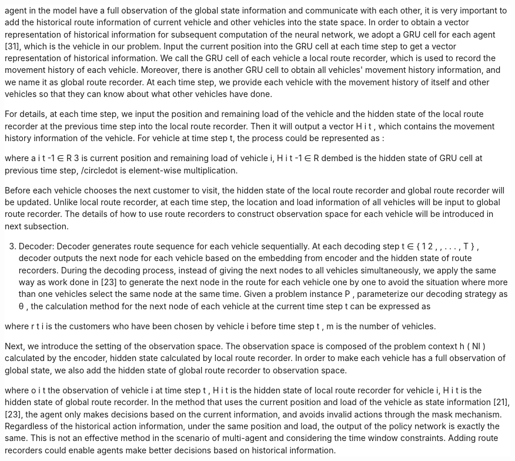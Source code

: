 
agent in the model have a full observation of the global state information and communicate with each other, it is very important to add the historical route information of current vehicle and other vehicles into the state space. In order to obtain a vector representation of historical information for subsequent computation of the neural network, we adopt a GRU cell for each agent [31], which is the vehicle in our problem. Input the current position into the GRU cell at each time step to get a vector representation of historical information. We call the GRU cell of each vehicle a local route recorder, which is used to record the movement history of each vehicle. Moreover, there is another GRU cell to obtain all vehicles' movement history information, and we name it as global route recorder. At each time step, we provide each vehicle with the movement history of itself and other vehicles so that they can know about what other vehicles have done.

For details, at each time step, we input the position and remaining load of the vehicle and the hidden state of the local route recorder at the previous time step into the local route recorder. Then it will output a vector H i t , which contains the movement history information of the vehicle. For vehicle at time step t, the process could be represented as :









where a i t -1 ∈ R 3 is current position and remaining load of vehicle i, H i t -1 ∈ R dembed is the hidden state of GRU cell at previous time step, /circledot is element-wise multiplication.

Before each vehicle chooses the next customer to visit, the hidden state of the local route recorder and global route recorder will be updated. Unlike local route recorder, at each time step, the location and load information of all vehicles will be input to global route recorder. The details of how to use route recorders to construct observation space for each vehicle will be introduced in next subsection.

3) Decoder: Decoder generates route sequence for each vehicle sequentially. At each decoding step t ∈ { 1 2 , , . . . , T } , decoder outputs the next node for each vehicle based on the embedding from encoder and the hidden state of route recorders. During the decoding process, instead of giving the next nodes to all vehicles simultaneously, we apply the same way as work done in [23] to generate the next node in the route for each vehicle one by one to avoid the situation where more than one vehicles select the same node at the same time. Given a problem instance P , parameterize our decoding strategy as θ , the calculation method for the next node of each vehicle at the current time step t can be expressed as





where r t i is the customers who have been chosen by vehicle i before time step t , m is the number of vehicles.

Next, we introduce the setting of the observation space. The observation space is composed of the problem context h ( Nl ) calculated by the encoder, hidden state calculated by local route recorder. In order to make each vehicle has a full observation of global state, we also add the hidden state of global route recorder to observation space.



where o i t the observation of vehicle i at time step t , H i t is the hidden state of local route recorder for vehicle i, H i t is the hidden state of global route recorder. In the method that uses the current position and load of the vehicle as state information [21], [23], the agent only makes decisions based on the current information, and avoids invalid actions through the mask mechanism. Regardless of the historical action information, under the same position and load, the output of the policy network is exactly the same. This is not an effective method in the scenario of multi-agent and considering the time window constraints. Adding route recorders could enable agents make better decisions based on historical information.
